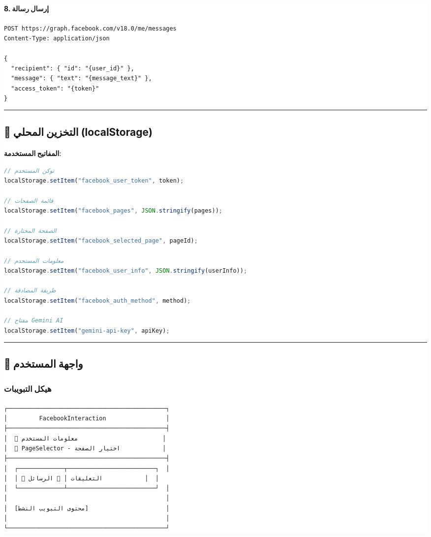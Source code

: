 #### 8. إرسال رسالة
```
POST https://graph.facebook.com/v18.0/me/messages
Content-Type: application/json

{
  "recipient": { "id": "{user_id}" },
  "message": { "text": "{message_text}" },
  "access_token": "{token}"
}
```

---

## 💾 التخزين المحلي (localStorage)

**المفاتيح المستخدمة**:

```typescript
// توكن المستخدم
localStorage.setItem("facebook_user_token", token);

// قائمة الصفحات
localStorage.setItem("facebook_pages", JSON.stringify(pages));

// الصفحة المختارة
localStorage.setItem("facebook_selected_page", pageId);

// معلومات المستخدم
localStorage.setItem("facebook_user_info", JSON.stringify(userInfo));

// طريقة المصادقة
localStorage.setItem("facebook_auth_method", method);

// مفتاح Gemini AI
localStorage.setItem("gemini-api-key", apiKey);
```

---

## 🎨 واجهة المستخدم

### هيكل التبويبات

```
┌─────────────────────────────────────────────┐
│         FacebookInteraction                 │
├─────────────────────────────────────────────┤
│  👤 معلومات المستخدم                        │
│  📄 PageSelector - اختيار الصفحة            │
├─────────────────────────────────────────────┤
│  ┌─────────────┬─────────────────────────┐  │
│  │ 💬 التعليقات │ 📨 الرسائل            │  │
│  └─────────────┴─────────────────────────┘  │
│                                             │
│  [محتوى التبويب النشط]                      │
│                                             │
└─────────────────────────────────────────────┘
```
